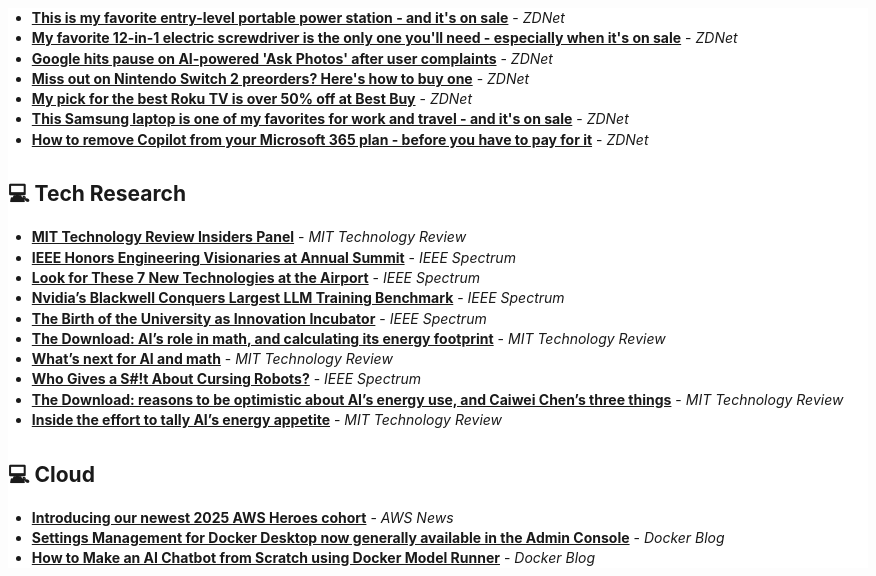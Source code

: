 - **[This is my favorite entry-level portable power station - and it's on sale](https://www.zdnet.com/article/this-is-my-favorite-entry-level-portable-power-station-and-its-on-sale/)** - *ZDNet*
- **[My favorite 12-in-1 electric screwdriver is the only one you'll need - especially when it's on sale](https://www.zdnet.com/article/my-favorite-12-in-1-electric-screwdriver-is-the-only-one-youll-need-especially-when-its-on-sale/)** - *ZDNet*
- **[Google hits pause on AI-powered 'Ask Photos' after user complaints](https://www.zdnet.com/article/google-hits-pause-on-ai-powered-ask-photos-after-user-complaints/)** - *ZDNet*
- **[Miss out on Nintendo Switch 2 preorders? Here's how to buy one](https://www.zdnet.com/article/miss-out-on-nintendo-switch-2-preorders-heres-how-to-buy-one/)** - *ZDNet*
- **[My pick for the best Roku TV is over 50% off at Best Buy](https://www.zdnet.com/article/roku-pro-series-deal-06-04-2025/)** - *ZDNet*
- **[This Samsung laptop is one of my favorites for work and travel - and it's on sale](https://www.zdnet.com/article/this-samsung-laptop-is-one-of-my-favorites-for-work-and-travel-and-its-on-sale/)** - *ZDNet*
- **[How to remove Copilot from your Microsoft 365 plan - before you have to pay for it](https://www.zdnet.com/article/how-to-remove-copilot-from-your-microsoft-365-plan-before-you-have-to-pay-for-it/)** - *ZDNet*

## 💻 Tech Research

- **[MIT Technology Review Insiders Panel](https://www.technologyreview.com/2025/06/04/1117864/mit-technology-review-insiders-panel/)** - *MIT Technology Review*
- **[IEEE Honors Engineering Visionaries at Annual Summit](https://spectrum.ieee.org/ieee-vic-summit-awards-2025)** - *IEEE Spectrum*
- **[Look for These 7 New Technologies at the Airport](https://spectrum.ieee.org/7-new-airport-tech)** - *IEEE Spectrum*
- **[Nvidia’s Blackwell Conquers Largest LLM Training Benchmark](https://spectrum.ieee.org/mlperf-training-5)** - *IEEE Spectrum*
- **[The Birth of the University as Innovation Incubator](https://spectrum.ieee.org/university-as-innovation-incubator)** - *IEEE Spectrum*
- **[The Download: AI’s role in math, and calculating its energy footprint](https://www.technologyreview.com/2025/06/04/1117829/the-download-ai-math-energy/)** - *MIT Technology Review*
- **[What’s next for AI and math](https://www.technologyreview.com/2025/06/04/1117753/whats-next-for-ai-and-math/)** - *MIT Technology Review*
- **[Who Gives a S#!t About Cursing Robots?](https://spectrum.ieee.org/cursing-social-robot-interaction)** - *IEEE Spectrum*
- **[The Download: reasons to be optimistic about AI’s energy use, and Caiwei Chen’s three things](https://www.technologyreview.com/2025/06/03/1117693/the-download-reasons-to-be-optimistic-about-ais-energy-use-and-caiwei-chens-three-things/)** - *MIT Technology Review*
- **[Inside the effort to tally AI’s energy appetite](https://www.technologyreview.com/2025/06/03/1117685/inside-the-tedious-effort-to-tally-ais-energy-appetite/)** - *MIT Technology Review*

## 💻 Cloud

- **[Introducing our newest 2025 AWS Heroes cohort](https://aws.amazon.com/blogs/aws/introducing-our-newest-2025-aws-heroes-cohort/)** - *AWS News*
- **[Settings Management for Docker Desktop now generally available in the Admin Console](https://www.docker.com/blog/settings-management-for-docker-desktop-now-generally-available-in-the-admin-console/)** - *Docker Blog*
- **[How to Make an AI Chatbot from Scratch using Docker Model Runner](https://www.docker.com/blog/how-to-make-ai-chatbot-from-scratch/)** - *Docker Blog*
